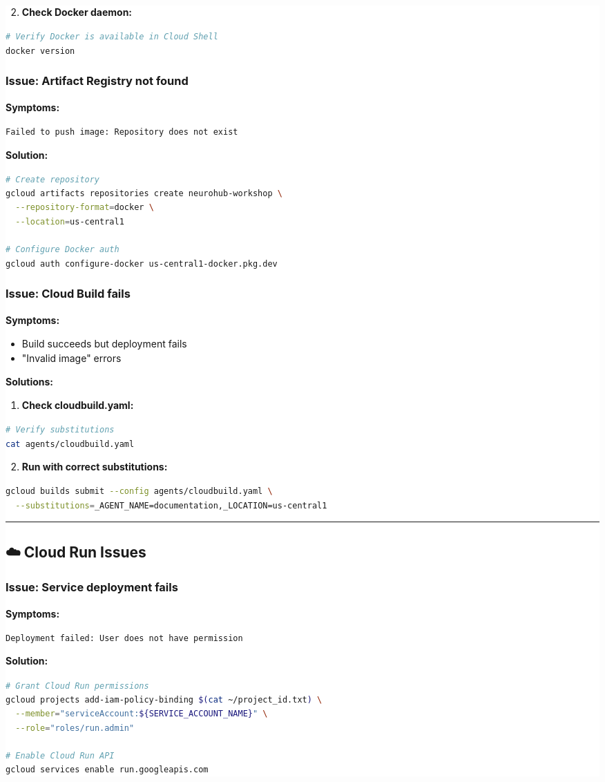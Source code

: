 2. **Check Docker daemon:**
```bash
# Verify Docker is available in Cloud Shell
docker version
```

### Issue: Artifact Registry not found

**Symptoms:**
```
Failed to push image: Repository does not exist
```

**Solution:**
```bash
# Create repository
gcloud artifacts repositories create neurohub-workshop \
  --repository-format=docker \
  --location=us-central1

# Configure Docker auth
gcloud auth configure-docker us-central1-docker.pkg.dev
```

### Issue: Cloud Build fails

**Symptoms:**
- Build succeeds but deployment fails
- "Invalid image" errors

**Solutions:**

1. **Check cloudbuild.yaml:**
```bash
# Verify substitutions
cat agents/cloudbuild.yaml
```

2. **Run with correct substitutions:**
```bash
gcloud builds submit --config agents/cloudbuild.yaml \
  --substitutions=_AGENT_NAME=documentation,_LOCATION=us-central1
```

---

## ☁️ Cloud Run Issues

### Issue: Service deployment fails

**Symptoms:**
```
Deployment failed: User does not have permission
```

**Solution:**
```bash
# Grant Cloud Run permissions
gcloud projects add-iam-policy-binding $(cat ~/project_id.txt) \
  --member="serviceAccount:${SERVICE_ACCOUNT_NAME}" \
  --role="roles/run.admin"

# Enable Cloud Run API
gcloud services enable run.googleapis.com
```
